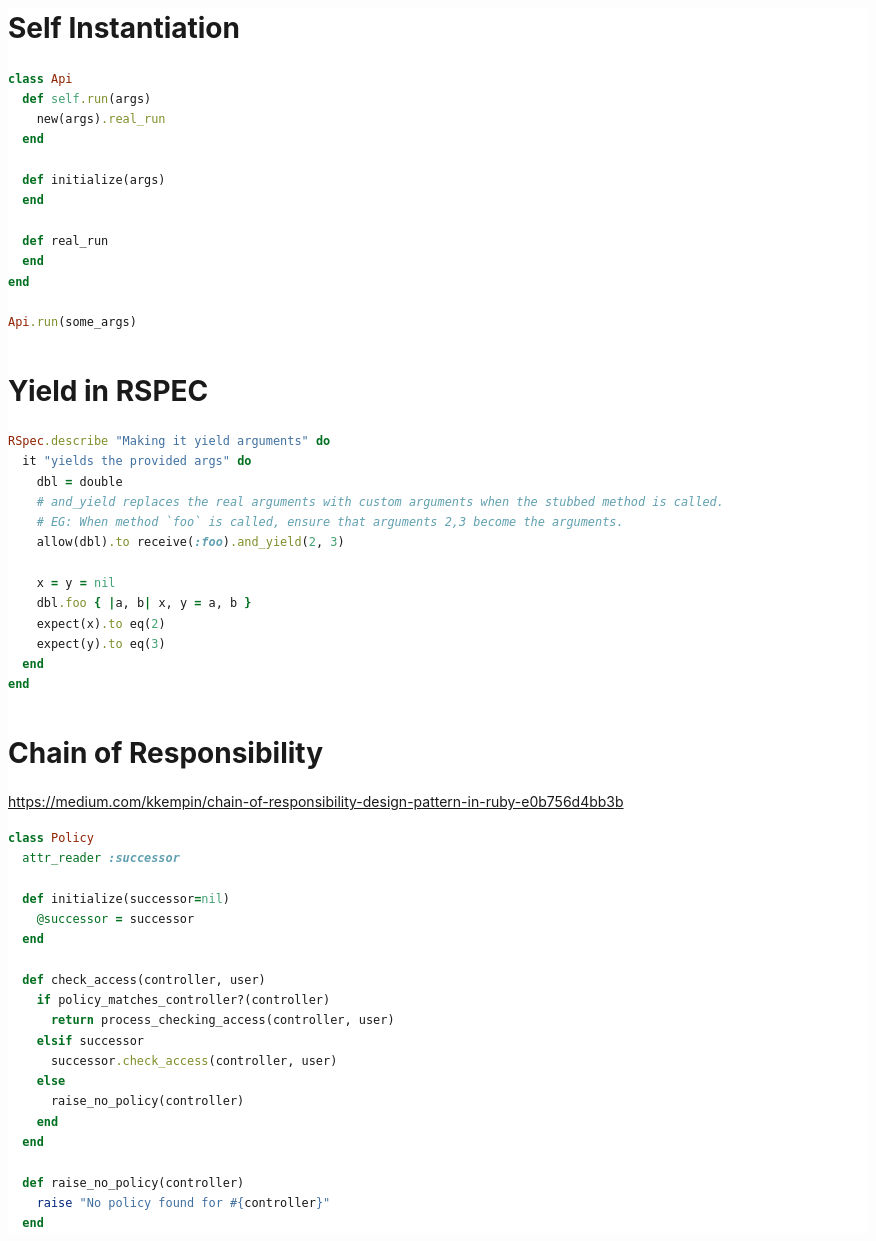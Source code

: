 
# Self Instantiation

```ruby
class Api
  def self.run(args)
    new(args).real_run
  end

  def initialize(args)
  end

  def real_run
  end
end

Api.run(some_args)
```

# Yield in RSPEC

```ruby
RSpec.describe "Making it yield arguments" do
  it "yields the provided args" do
    dbl = double
    # and_yield replaces the real arguments with custom arguments when the stubbed method is called.
    # EG: When method `foo` is called, ensure that arguments 2,3 become the arguments.
    allow(dbl).to receive(:foo).and_yield(2, 3)

    x = y = nil
    dbl.foo { |a, b| x, y = a, b }
    expect(x).to eq(2)
    expect(y).to eq(3)
  end
end
```


# Chain of Responsibility
https://medium.com/kkempin/chain-of-responsibility-design-pattern-in-ruby-e0b756d4bb3b

```ruby
class Policy
  attr_reader :successor

  def initialize(successor=nil)
    @successor = successor
  end

  def check_access(controller, user)
    if policy_matches_controller?(controller)
      return process_checking_access(controller, user)
    elsif successor
      successor.check_access(controller, user)
    else
      raise_no_policy(controller)
    end
  end

  def raise_no_policy(controller)
    raise "No policy found for #{controller}"
  end
```